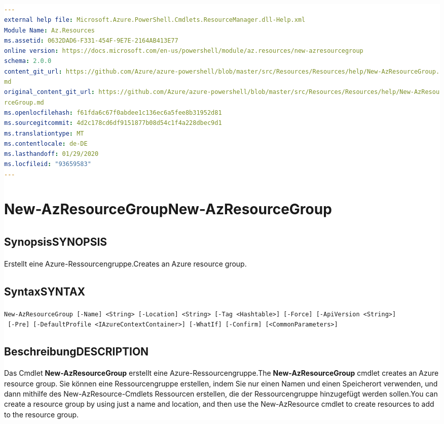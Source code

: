 ```yaml
---
external help file: Microsoft.Azure.PowerShell.Cmdlets.ResourceManager.dll-Help.xml
Module Name: Az.Resources
ms.assetid: 0632DAD6-F331-454F-9E7E-2164AB413E77
online version: https://docs.microsoft.com/en-us/powershell/module/az.resources/new-azresourcegroup
schema: 2.0.0
content_git_url: https://github.com/Azure/azure-powershell/blob/master/src/Resources/Resources/help/New-AzResourceGroup.md
original_content_git_url: https://github.com/Azure/azure-powershell/blob/master/src/Resources/Resources/help/New-AzResourceGroup.md
ms.openlocfilehash: f61fda6c67f0abdee1c136ec6a5fee8b31952d81
ms.sourcegitcommit: 4d2c178cd6df9151877b08d54c1f4a228dbec9d1
ms.translationtype: MT
ms.contentlocale: de-DE
ms.lasthandoff: 01/29/2020
ms.locfileid: "93659583"
---
```

# <span data-ttu-id="1cbee-101">New-AzResourceGroup</span><span class="sxs-lookup"><span data-stu-id="1cbee-101">New-AzResourceGroup</span></span>

## <span data-ttu-id="1cbee-102">Synopsis</span><span class="sxs-lookup"><span data-stu-id="1cbee-102">SYNOPSIS</span></span>
<span data-ttu-id="1cbee-103">Erstellt eine Azure-Ressourcengruppe.</span><span class="sxs-lookup"><span data-stu-id="1cbee-103">Creates an Azure resource group.</span></span>

## <span data-ttu-id="1cbee-104">Syntax</span><span class="sxs-lookup"><span data-stu-id="1cbee-104">SYNTAX</span></span>

```
New-AzResourceGroup [-Name] <String> [-Location] <String> [-Tag <Hashtable>] [-Force] [-ApiVersion <String>]
 [-Pre] [-DefaultProfile <IAzureContextContainer>] [-WhatIf] [-Confirm] [<CommonParameters>]
```

## <span data-ttu-id="1cbee-105">Beschreibung</span><span class="sxs-lookup"><span data-stu-id="1cbee-105">DESCRIPTION</span></span>
<span data-ttu-id="1cbee-106">Das Cmdlet **New-AzResourceGroup** erstellt eine Azure-Ressourcengruppe.</span><span class="sxs-lookup"><span data-stu-id="1cbee-106">The **New-AzResourceGroup** cmdlet creates an Azure resource group.</span></span>
<span data-ttu-id="1cbee-107">Sie können eine Ressourcengruppe erstellen, indem Sie nur einen Namen und einen Speicherort verwenden, und dann mithilfe des New-AzResource-Cmdlets Ressourcen erstellen, die der Ressourcengruppe hinzugefügt werden sollen.</span><span class="sxs-lookup"><span data-stu-id="1cbee-107">You can create a resource group by using just a name and location, and then use the New-AzResource cmdlet to create resources to add to the resource group.</span></span>